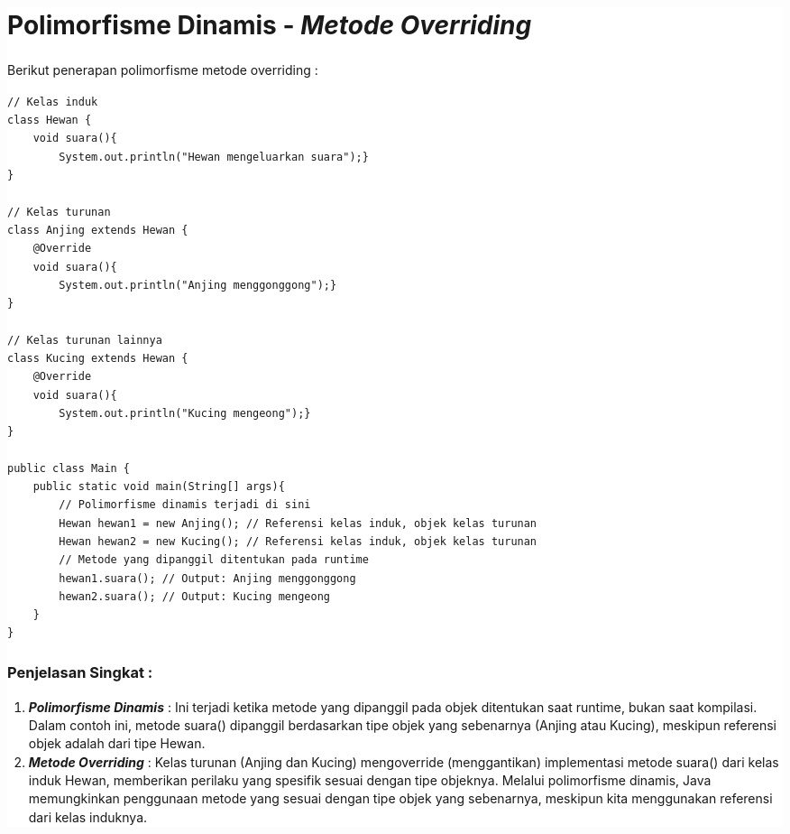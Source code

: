# Polimorfisme Dinamis - _Metode Overriding_
Berikut penerapan polimorfisme metode overriding :
```
// Kelas induk
class Hewan {
    void suara(){
        System.out.println("Hewan mengeluarkan suara");}
}

// Kelas turunan
class Anjing extends Hewan {
    @Override
    void suara(){
        System.out.println("Anjing menggonggong");}
}

// Kelas turunan lainnya
class Kucing extends Hewan {
    @Override
    void suara(){
        System.out.println("Kucing mengeong");}
}

public class Main {
    public static void main(String[] args){
        // Polimorfisme dinamis terjadi di sini
        Hewan hewan1 = new Anjing(); // Referensi kelas induk, objek kelas turunan
        Hewan hewan2 = new Kucing(); // Referensi kelas induk, objek kelas turunan
        // Metode yang dipanggil ditentukan pada runtime
        hewan1.suara(); // Output: Anjing menggonggong
        hewan2.suara(); // Output: Kucing mengeong
    }
}
```
### Penjelasan Singkat :
1. ***Polimorfisme Dinamis*** : Ini terjadi ketika metode yang dipanggil pada objek ditentukan saat runtime, bukan saat kompilasi. Dalam contoh ini, metode suara() dipanggil berdasarkan tipe objek yang sebenarnya (Anjing atau Kucing), meskipun referensi objek adalah dari tipe Hewan.
2. ***Metode Overriding*** : Kelas turunan (Anjing dan Kucing) mengoverride (menggantikan) implementasi metode suara() dari kelas induk Hewan, memberikan perilaku yang spesifik sesuai dengan tipe objeknya.
Melalui polimorfisme dinamis, Java memungkinkan penggunaan metode yang sesuai dengan tipe objek yang sebenarnya, meskipun kita menggunakan referensi dari kelas induknya.

